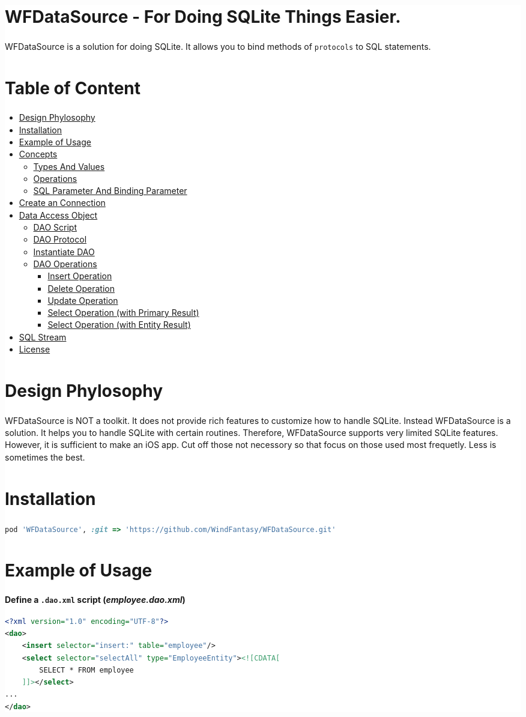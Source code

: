 # WFDataSource - For Doing SQLite Things Easier.

WFDataSource is a solution for doing SQLite. It allows you to bind methods of `protocols` to SQL statements. 


# Table of Content
- [Design Phylosophy](#design-phylosophy)
- [Installation](#installation)
- [Example of Usage](#example-of-usage)
- [Concepts](#concepts)
	- [Types And Values](#types-and-values)
	- [Operations](#operations)
	- [SQL Parameter And Binding Parameter](#sql-parameter-and-binding-parameter)
- [Create an Connection](#create-an-connection)
- [Data Access Object](#data-access-object)
	- [DAO Script](#dao-script)
	- [DAO Protocol](#dao-protocol)
	- [Instantiate DAO](#instantiate-dao)
	- [DAO Operations](#dao-operations)
		- [Insert Operation](#insert-operation)
		- [Delete Operation](#delete-operation)
		- [Update Operation](#update-operation)
		- [Select Operation (with Primary Result)](#select-operation-with-primary-result)
		- [Select Operation (with Entity Result)](#select-operation-with-entity-result)
- [SQL Stream](#sql-stream)
- [License](#license)

# Design Phylosophy

WFDataSource is NOT a toolkit. It does not provide rich features to customize how to handle SQLite. Instead WFDataSource is a solution. It helps you to handle SQLite with certain routines. Therefore, WFDataSource supports very limited SQLite features. However, it is sufficient to make an iOS app. Cut off those not necessory so that focus on those used most frequetly. Less is sometimes the best.

# Installation

```ruby
pod 'WFDataSource', :git => 'https://github.com/WindFantasy/WFDataSource.git'
```

# Example of Usage

**Define a `.dao.xml` script (*employee.dao.xml*)**

```xml
<?xml version="1.0" encoding="UTF-8"?>
<dao>
    <insert selector="insert:" table="employee"/>
    <select selector="selectAll" type="EmployeeEntity"><![CDATA[
        SELECT * FROM employee
    ]]></select>
...
</dao>
```
